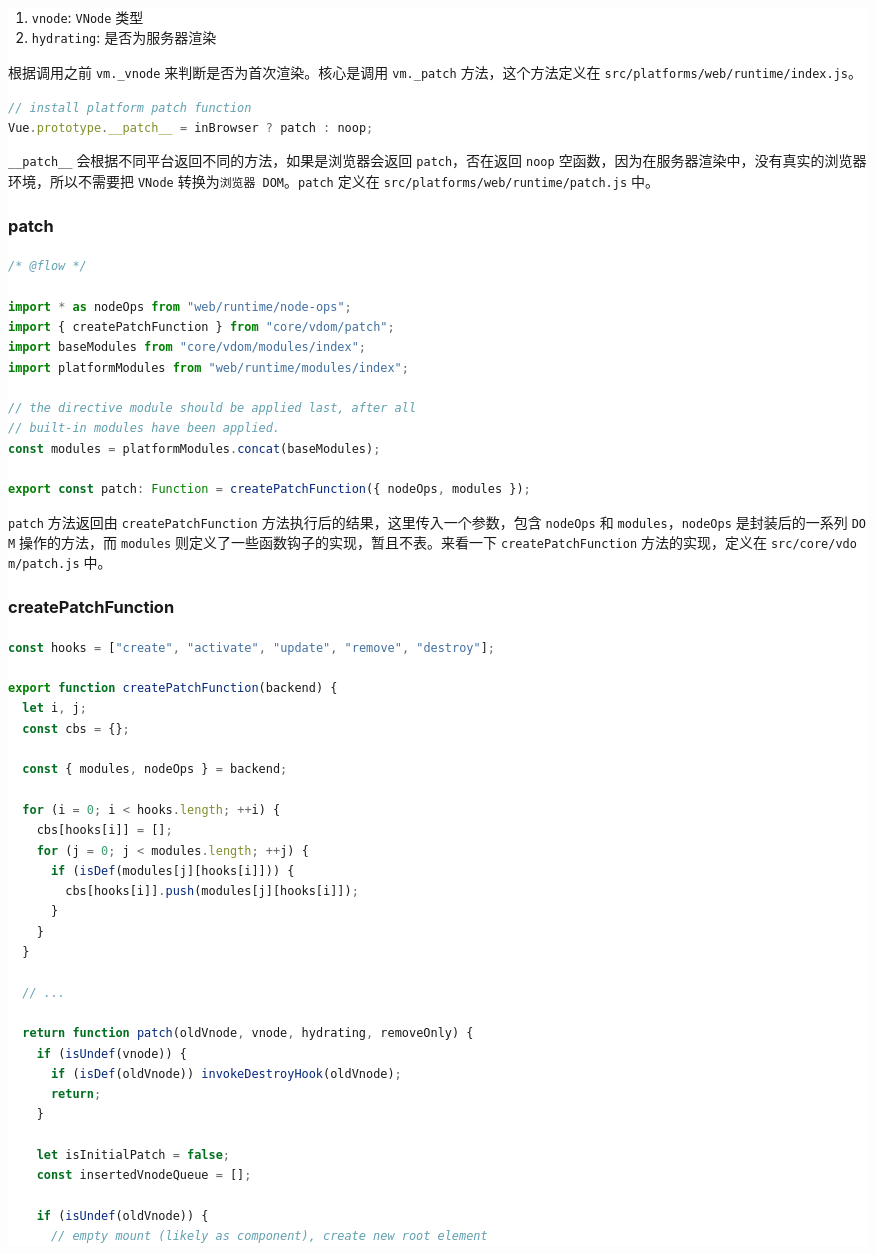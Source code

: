 1. `vnode`: `VNode` 类型
2. `hydrating`: 是否为服务器渲染

根据调用之前 `vm._vnode` 来判断是否为首次渲染。核心是调用 `vm._patch` 方法，这个方法定义在 `src/platforms/web/runtime/index.js`。

```js
// install platform patch function
Vue.prototype.__patch__ = inBrowser ? patch : noop;
```

`__patch__` 会根据不同平台返回不同的方法，如果是浏览器会返回 `patch`，否在返回 `noop` 空函数，因为在服务器渲染中，没有真实的浏览器环境，所以不需要把 `VNode` 转换为`浏览器 DOM`。`patch` 定义在 `src/platforms/web/runtime/patch.js` 中。

### patch

```js
/* @flow */

import * as nodeOps from "web/runtime/node-ops";
import { createPatchFunction } from "core/vdom/patch";
import baseModules from "core/vdom/modules/index";
import platformModules from "web/runtime/modules/index";

// the directive module should be applied last, after all
// built-in modules have been applied.
const modules = platformModules.concat(baseModules);

export const patch: Function = createPatchFunction({ nodeOps, modules });
```

`patch` 方法返回由 `createPatchFunction` 方法执行后的结果，这里传入一个参数，包含 `nodeOps` 和 `modules`，`nodeOps` 是封装后的一系列 `DOM` 操作的方法，而 `modules` 则定义了一些函数钩子的实现，暂且不表。来看一下 `createPatchFunction` 方法的实现，定义在 `src/core/vdom/patch.js` 中。

### createPatchFunction

```js
const hooks = ["create", "activate", "update", "remove", "destroy"];

export function createPatchFunction(backend) {
  let i, j;
  const cbs = {};

  const { modules, nodeOps } = backend;

  for (i = 0; i < hooks.length; ++i) {
    cbs[hooks[i]] = [];
    for (j = 0; j < modules.length; ++j) {
      if (isDef(modules[j][hooks[i]])) {
        cbs[hooks[i]].push(modules[j][hooks[i]]);
      }
    }
  }

  // ...

  return function patch(oldVnode, vnode, hydrating, removeOnly) {
    if (isUndef(vnode)) {
      if (isDef(oldVnode)) invokeDestroyHook(oldVnode);
      return;
    }

    let isInitialPatch = false;
    const insertedVnodeQueue = [];

    if (isUndef(oldVnode)) {
      // empty mount (likely as component), create new root element
```